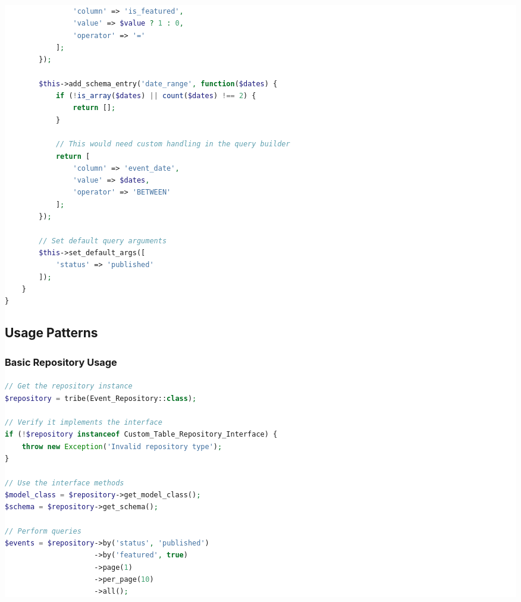 ```php
                'column' => 'is_featured',
                'value' => $value ? 1 : 0,
                'operator' => '='
            ];
        });

        $this->add_schema_entry('date_range', function($dates) {
            if (!is_array($dates) || count($dates) !== 2) {
                return [];
            }

            // This would need custom handling in the query builder
            return [
                'column' => 'event_date',
                'value' => $dates,
                'operator' => 'BETWEEN'
            ];
        });

        // Set default query arguments
        $this->set_default_args([
            'status' => 'published'
        ]);
    }
}
```

## Usage Patterns

### Basic Repository Usage

```php
// Get the repository instance
$repository = tribe(Event_Repository::class);

// Verify it implements the interface
if (!$repository instanceof Custom_Table_Repository_Interface) {
    throw new Exception('Invalid repository type');
}

// Use the interface methods
$model_class = $repository->get_model_class();
$schema = $repository->get_schema();

// Perform queries
$events = $repository->by('status', 'published')
                     ->by('featured', true)
                     ->page(1)
                     ->per_page(10)
                     ->all();
```
